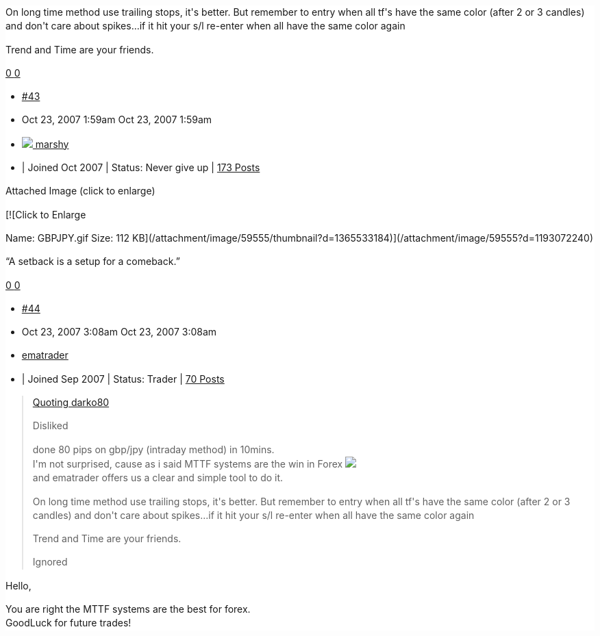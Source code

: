 On long time method use trailing stops, it's better. But remember to entry when all tf's have the same color (after 2 or 3 candles) and don't care about spikes...if it hit your s/l re-enter when all have the same color again  
  
Trend and Time are your friends. 

[0 ](javascript:void\(0\);) [0 ](javascript:void\(0\);)

  * [#43](/thread/post/1670873#post1670873 "Post Permalink")

  * Oct 23, 2007 1:59am  Oct 23, 2007 1:59am 

  * [![](https://assets.faireconomy.media/nfs/customavatars/thumbs/medium/avatar49953_5.gif) marshy](marshy)

  * | Joined Oct 2007  | Status: Never give up | [173 Posts](/search?do=process&provider=Member&searchuser=49953)

Attached Image (click to enlarge)

[![Click to Enlarge

Name: GBPJPY.gif
Size: 112 KB](/attachment/image/59555/thumbnail?d=1365533184)](/attachment/image/59555?d=1193072240)   

“A setback is a setup for a comeback.”

[0 ](javascript:void\(0\);) [0 ](javascript:void\(0\);)

  * [#44](/thread/post/1670995#post1670995 "Post Permalink")

  * Oct 23, 2007 3:08am  Oct 23, 2007 3:08am 

  * [ ematrader](ematrader)

  * | Joined Sep 2007  | Status: Trader | [70 Posts](/search?do=process&provider=Member&searchuser=48549)

> [Quoting darko80](/thread/post/1669854#post1669854 "View Quoted Post")
> 
> Disliked
> 
> done 80 pips on gbp/jpy (intraday method) in 10mins.  
>  I'm not surprised, cause as i said MTTF systems are the win in Forex ![](https://resources.faireconomy.media/images/emojis/64/1f609.png?v=15.1)  
>  and ematrader offers us a clear and simple tool to do it.  
>    
>  On long time method use trailing stops, it's better. But remember to entry when all tf's have the same color (after 2 or 3 candles) and don't care about spikes...if it hit your s/l re-enter when all have the same color again  
>    
>  Trend and Time are your friends.
> 
> Ignored

Hello,  
  
You are right the MTTF systems are the best for forex.   
GoodLuck for future trades!  
  